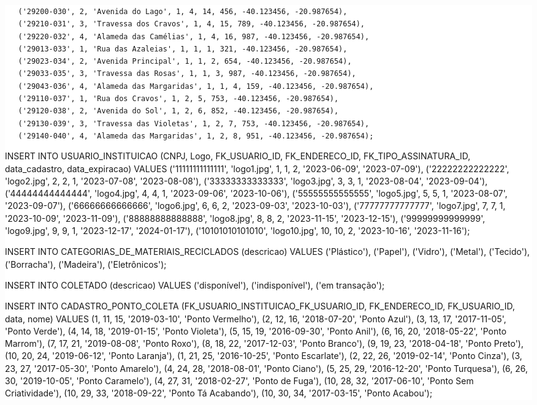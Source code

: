        ('29200-030', 2, 'Avenida do Lago', 1, 4, 14, 456, -40.123456, -20.987654),
       ('29210-031', 3, 'Travessa dos Cravos', 1, 4, 15, 789, -40.123456, -20.987654),
       ('29220-032', 4, 'Alameda das Camélias', 1, 4, 16, 987, -40.123456, -20.987654),
       ('29013-033', 1, 'Rua das Azaleias', 1, 1, 1, 321, -40.123456, -20.987654),
       ('29023-034', 2, 'Avenida Principal', 1, 1, 2, 654, -40.123456, -20.987654),
       ('29033-035', 3, 'Travessa das Rosas', 1, 1, 3, 987, -40.123456, -20.987654),
       ('29043-036', 4, 'Alameda das Margaridas', 1, 1, 4, 159, -40.123456, -20.987654),
       ('29110-037', 1, 'Rua dos Cravos', 1, 2, 5, 753, -40.123456, -20.987654),
       ('29120-038', 2, 'Avenida do Sol', 1, 2, 6, 852, -40.123456, -20.987654),
       ('29130-039', 3, 'Travessa das Violetas', 1, 2, 7, 753, -40.123456, -20.987654),
       ('29140-040', 4, 'Alameda das Margaridas', 1, 2, 8, 951, -40.123456, -20.987654);

INSERT INTO USUARIO_INSTITUICAO (CNPJ, Logo, FK_USUARIO_ID, FK_ENDERECO_ID, FK_TIPO_ASSINATURA_ID, data_cadastro,  data_expiracao)
VALUES 
  ('11111111111111', 'logo1.jpg', 1, 1, 2, '2023-06-09', '2023-07-09'),
  ('22222222222222', 'logo2.jpg', 2, 2, 1, '2023-07-08', '2023-08-08'),
  ('33333333333333', 'logo3.jpg', 3, 3, 1, '2023-08-04', '2023-09-04'),
  ('44444444444444', 'logo4.jpg', 4, 4, 1, '2023-09-06', '2023-10-06'),
  ('55555555555555', 'logo5.jpg', 5, 5, 1, '2023-08-07', '2023-09-07'),
  ('66666666666666', 'logo6.jpg', 6, 6, 2, '2023-09-03', '2023-10-03'),
  ('77777777777777', 'logo7.jpg', 7, 7, 1, '2023-10-09', '2023-11-09'),
  ('88888888888888', 'logo8.jpg', 8, 8, 2, '2023-11-15', '2023-12-15'),
  ('99999999999999', 'logo9.jpg', 9, 9, 1, '2023-12-17', '2024-01-17'),
  ('10101010101010', 'logo10.jpg', 10, 10, 2, '2023-10-16', '2023-11-16');


INSERT INTO CATEGORIAS_DE_MATERIAIS_RECICLADOS (descricao)
VALUES ('Plástico'),
       ('Papel'),
       ('Vidro'),
       ('Metal'),
       ('Tecido'),
       ('Borracha'),
       ('Madeira'),
       ('Eletrônicos');

INSERT INTO COLETADO (descricao)
	VALUES  ('disponível'),
		('indisponível'),
		('em transação');


INSERT INTO CADASTRO_PONTO_COLETA (FK_USUARIO_INSTITUICAO_FK_USUARIO_ID, FK_ENDERECO_ID, FK_USUARIO_ID, data, nome)
VALUES 
(1, 11, 15, '2019-03-10', 'Ponto Vermelho'),
       (2, 12, 16, '2018-07-20', 'Ponto Azul'),
       (3, 13, 17, '2017-11-05', 'Ponto Verde'),
       (4, 14, 18, '2019-01-15', 'Ponto Violeta'),
       (5, 15, 19, '2016-09-30', 'Ponto Anil'),
       (6, 16, 20, '2018-05-22', 'Ponto Marrom'),
       (7, 17, 21, '2019-08-08', 'Ponto Roxo'),
       (8, 18, 22, '2017-12-03', 'Ponto Branco'),
       (9, 19, 23, '2018-04-18', 'Ponto Preto'),
       (10, 20, 24, '2019-06-12', 'Ponto Laranja'),
       (1, 21, 25, '2016-10-25', 'Ponto Escarlate'),
       (2, 22, 26, '2019-02-14', 'Ponto Cinza'),
       (3, 23, 27, '2017-05-30', 'Ponto Amarelo'),
       (4, 24, 28, '2018-08-01', 'Ponto Ciano'),
       (5, 25, 29, '2016-12-20', 'Ponto Turquesa'),
       (6, 26, 30, '2019-10-05', 'Ponto Caramelo'),
       (4, 27, 31, '2018-02-27', 'Ponto de Fuga'),
       (10, 28, 32, '2017-06-10', 'Ponto Sem Criatividade'),
       (10, 29, 33, '2018-09-22', 'Ponto Tá Acabando'),
       (10, 30, 34, '2017-03-15', 'Ponto Acabou');
